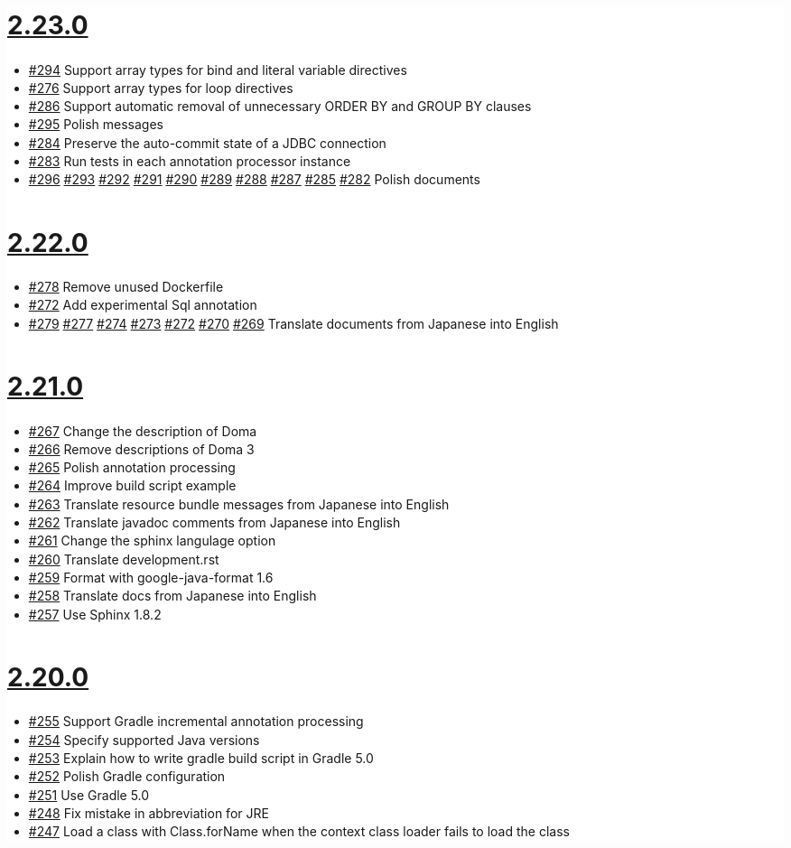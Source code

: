 # [2.23.0](https://github.com/domaframework/doma/releases/tag/2.23.0)
* [#294](https://github.com/domaframework/doma/pull/294) Support array types for bind and literal variable directives
* [#276](https://github.com/domaframework/doma/pull/276) Support array types for loop directives
* [#286](https://github.com/domaframework/doma/pull/286) Support automatic removal of unnecessary ORDER BY and GROUP BY clauses
* [#295](https://github.com/domaframework/doma/pull/295) Polish messages
* [#284](https://github.com/domaframework/doma/pull/284) Preserve the auto-commit state of a JDBC connection
* [#283](https://github.com/domaframework/doma/pull/283) Run tests in each annotation processor instance
* [#296](https://github.com/domaframework/doma/pull/296) [#293](https://github.com/domaframework/doma/pull/293) [#292](https://github.com/domaframework/doma/pull/292) [#291](https://github.com/domaframework/doma/pull/291) [#290](https://github.com/domaframework/doma/pull/290) [#289](https://github.com/domaframework/doma/pull/289) [#288](https://github.com/domaframework/doma/pull/288) [#287](https://github.com/domaframework/doma/pull/287) [#285](https://github.com/domaframework/doma/pull/285) [#282](https://github.com/domaframework/doma/pull/282) Polish documents

# [2.22.0](https://github.com/domaframework/doma/releases/tag/2.22.0)
* [#278](https://github.com/domaframework/doma/pull/278) Remove unused Dockerfile
* [#272](https://github.com/domaframework/doma/pull/272) Add experimental Sql annotation
* [#279](https://github.com/domaframework/doma/pull/279) [#277](https://github.com/domaframework/doma/pull/277) [#274](https://github.com/domaframework/doma/pull/274) [#273](https://github.com/domaframework/doma/pull/273) [#272](https://github.com/domaframework/doma/pull/272) [#270](https://github.com/domaframework/doma/pull/270) [#269](https://github.com/domaframework/doma/pull/269) Translate documents from Japanese into English

# [2.21.0](https://github.com/domaframework/doma/releases/tag/2.21.0)
* [#267](https://github.com/domaframework/doma/pull/267) Change the description of Doma
* [#266](https://github.com/domaframework/doma/pull/266) Remove descriptions of Doma 3
* [#265](https://github.com/domaframework/doma/pull/265) Polish annotation processing
* [#264](https://github.com/domaframework/doma/pull/264) Improve build script example
* [#263](https://github.com/domaframework/doma/pull/263) Translate resource bundle messages from Japanese into English
* [#262](https://github.com/domaframework/doma/pull/262) Translate javadoc comments from Japanese into English
* [#261](https://github.com/domaframework/doma/pull/261) Change the sphinx langulage option
* [#260](https://github.com/domaframework/doma/pull/260) Translate development.rst
* [#259](https://github.com/domaframework/doma/pull/259) Format with google-java-format 1.6
* [#258](https://github.com/domaframework/doma/pull/258) Translate docs from Japanese into English
* [#257](https://github.com/domaframework/doma/pull/257) Use Sphinx 1.8.2

# [2.20.0](https://github.com/domaframework/doma/releases/tag/2.20.0)
* [#255](https://github.com/domaframework/doma/pull/255) Support Gradle incremental annotation processing
* [#254](https://github.com/domaframework/doma/pull/254) Specify supported Java versions
* [#253](https://github.com/domaframework/doma/pull/253) Explain how to write gradle build script in Gradle 5.0
* [#252](https://github.com/domaframework/doma/pull/252) Polish Gradle configuration
* [#251](https://github.com/domaframework/doma/pull/251) Use Gradle 5.0
* [#248](https://github.com/domaframework/doma/pull/248) Fix mistake in abbreviation for JRE
* [#247](https://github.com/domaframework/doma/pull/247) Load a class with Class.forName when the context class loader fails to load the class
